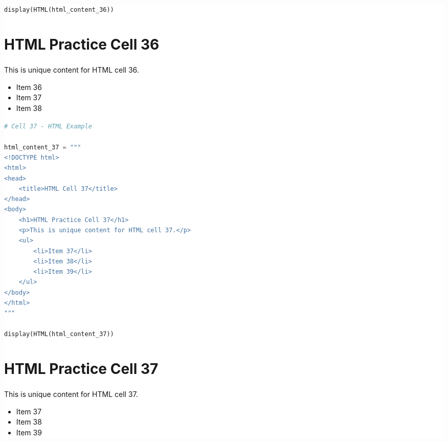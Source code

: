```python
display(HTML(html_content_36))
```



<!DOCTYPE html>
<html>
<head>
    <title>HTML Cell 36</title>
</head>
<body>
    <h1>HTML Practice Cell 36</h1>
    <p>This is unique content for HTML cell 36.</p>
    <ul>
        <li>Item 36</li>
        <li>Item 37</li>
        <li>Item 38</li>
    </ul>
</body>
</html>




```python
# Cell 37 - HTML Example

html_content_37 = """
<!DOCTYPE html>
<html>
<head>
    <title>HTML Cell 37</title>
</head>
<body>
    <h1>HTML Practice Cell 37</h1>
    <p>This is unique content for HTML cell 37.</p>
    <ul>
        <li>Item 37</li>
        <li>Item 38</li>
        <li>Item 39</li>
    </ul>
</body>
</html>
"""

display(HTML(html_content_37))
```



<!DOCTYPE html>
<html>
<head>
    <title>HTML Cell 37</title>
</head>
<body>
    <h1>HTML Practice Cell 37</h1>
    <p>This is unique content for HTML cell 37.</p>
    <ul>
        <li>Item 37</li>
        <li>Item 38</li>
        <li>Item 39</li>
    </ul>
</body>
</html>
